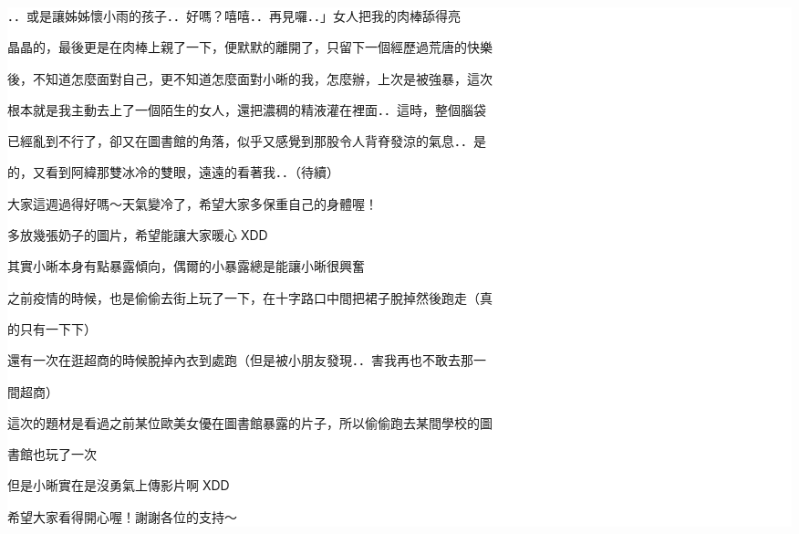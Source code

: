 ．．或是讓姊姊懷小雨的孩子．．好嗎？嘻嘻．．再見囉．．」女人把我的肉棒舔得亮

晶晶的，最後更是在肉棒上親了一下，便默默的離開了，只留下一個經歷過荒唐的快樂

後，不知道怎麼面對自己，更不知道怎麼面對小晰的我，怎麼辦，上次是被強暴，這次

根本就是我主動去上了一個陌生的女人，還把濃稠的精液灌在裡面．．這時，整個腦袋

已經亂到不行了，卻又在圖書館的角落，似乎又感覺到那股令人背脊發涼的氣息．．是

的，又看到阿緯那雙冰冷的雙眼，遠遠的看著我．．（待續）

大家這週過得好嗎～天氣變冷了，希望大家多保重自己的身體喔！

多放幾張奶子的圖片，希望能讓大家暖心 XDD

其實小晰本身有點暴露傾向，偶爾的小暴露總是能讓小晰很興奮

之前疫情的時候，也是偷偷去街上玩了一下，在十字路口中間把裙子脫掉然後跑走（真

的只有一下下）

還有一次在逛超商的時候脫掉內衣到處跑（但是被小朋友發現．．害我再也不敢去那一

間超商）

這次的題材是看過之前某位歐美女優在圖書館暴露的片子，所以偷偷跑去某間學校的圖

書館也玩了一次

但是小晰實在是沒勇氣上傳影片啊 XDD

希望大家看得開心喔！謝謝各位的支持～


